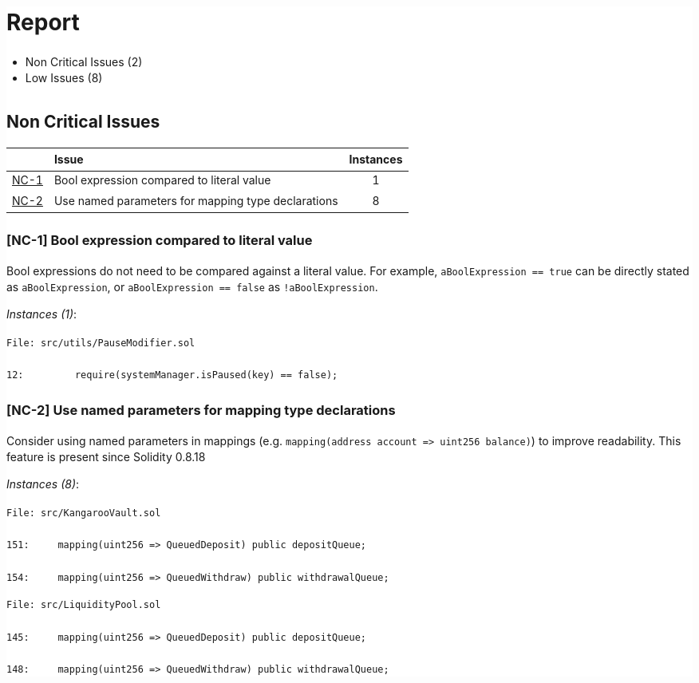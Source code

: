 # Report

- Non Critical Issues (2)
- Low Issues (8)

## Non Critical Issues

| |Issue|Instances|
|-|:-|:-:|
| [NC-1](#NC-1) | Bool expression compared to literal value | 1 |
| [NC-2](#NC-2) | Use named parameters for mapping type declarations | 8 |

### <a name="NC-1"></a>[NC-1] Bool expression compared to literal value
Bool expressions do not need to be compared against a literal value. For example, `aBoolExpression == true` can be directly stated as `aBoolExpression`, or `aBoolExpression == false` as `!aBoolExpression`.

*Instances (1)*:
```solidity
File: src/utils/PauseModifier.sol

12:         require(systemManager.isPaused(key) == false);

```

### <a name="NC-2"></a>[NC-2] Use named parameters for mapping type declarations
Consider using named parameters in mappings (e.g. `mapping(address account => uint256 balance)`) to improve readability. This feature is present since Solidity 0.8.18

*Instances (8)*:
```solidity
File: src/KangarooVault.sol

151:     mapping(uint256 => QueuedDeposit) public depositQueue;

154:     mapping(uint256 => QueuedWithdraw) public withdrawalQueue;

```

```solidity
File: src/LiquidityPool.sol

145:     mapping(uint256 => QueuedDeposit) public depositQueue;

148:     mapping(uint256 => QueuedWithdraw) public withdrawalQueue;

```
